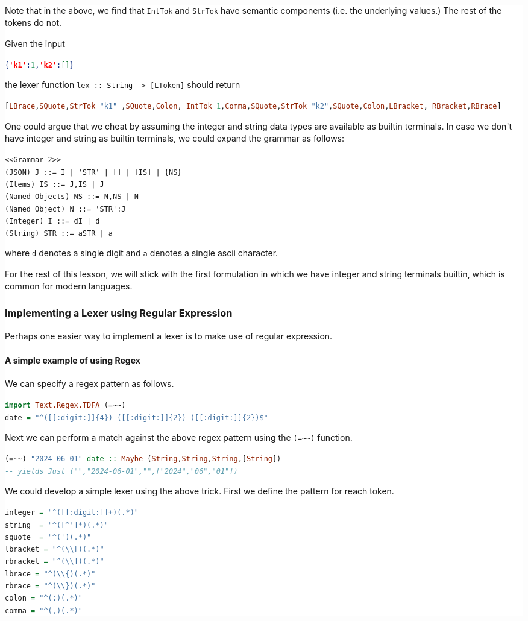 Note that in the above, we find that `IntTok` and `StrTok` have semantic components (i.e. the underlying values.) The rest of the tokens  do not.

Given the input

```json
{'k1':1,'k2':[]}
```

the  lexer function `lex :: String -> [LToken]` should return

```hs
[LBrace,SQuote,StrTok "k1" ,SQuote,Colon, IntTok 1,Comma,SQuote,StrTok "k2",SQuote,Colon,LBracket, RBracket,RBrace]
```

One could argue that we cheat by assuming the integer and string data types are available as builtin terminals. In case we don't have integer and string as builtin terminals, we could expand the grammar as follows:

```
<<Grammar 2>>
(JSON) J ::= I | 'STR' | [] | [IS] | {NS}
(Items) IS ::= J,IS | J
(Named Objects) NS ::= N,NS | N
(Named Object) N ::= 'STR':J
(Integer) I ::= dI | d
(String) STR ::= aSTR | a
```

where `d` denotes a single digit and `a` denotes a single ascii character.

For the rest of this lesson, we will stick with the first formulation in which we have integer and string terminals builtin, which is common for modern languages.

### Implementing a Lexer using Regular Expression

Perhaps one easier way to implement a lexer is to make use of regular expression.

#### A simple example of using Regex

We can specify a regex pattern as follows. 

```hs
import Text.Regex.TDFA (=~~)
date = "^([[:digit:]]{4})-([[:digit:]]{2})-([[:digit:]]{2})$"
```

Next we can perform a match against the above regex pattern using the `(=~~)` function.

```hs
(=~~) "2024-06-01" date :: Maybe (String,String,String,[String])
-- yields Just ("","2024-06-01","",["2024","06","01"])
```

We could develop a simple lexer using the above trick. First we define the pattern for reach token.

```hs
integer = "^([[:digit:]]+)(.*)"
string  = "^([^']*)(.*)"
squote  = "^(')(.*)"
lbracket = "^(\\[)(.*)"
rbracket = "^(\\])(.*)"
lbrace = "^(\\{)(.*)"
rbrace = "^(\\})(.*)"
colon = "^(:)(.*)"
comma = "^(,)(.*)"
```
